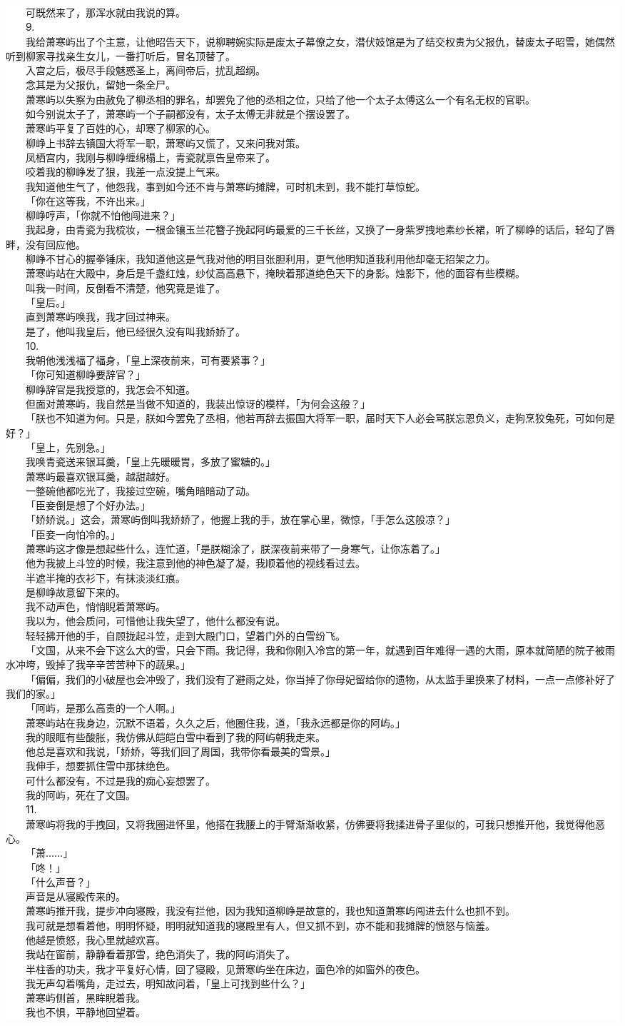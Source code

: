 &emsp;&emsp;可既然来了，那浑水就由我说的算。  
&emsp;&emsp;9.  
&emsp;&emsp;我给萧寒屿出了个主意，让他昭告天下，说柳聘婉实际是废太子幕僚之女，潜伏妓馆是为了结交权贵为父报仇，替废太子昭雪，她偶然听到柳家寻找亲生女儿，一番打听后，冒名顶替了。  
&emsp;&emsp;入宫之后，极尽手段魅惑圣上，离间帝后，扰乱超纲。  
&emsp;&emsp;念其是为父报仇，留她一条全尸。  
&emsp;&emsp;萧寒屿以失察为由赦免了柳丞相的罪名，却罢免了他的丞相之位，只给了他一个太子太傅这么一个有名无权的官职。  
&emsp;&emsp;如今别说太子了，萧寒屿一个子嗣都没有，太子太傅无非就是个摆设罢了。  
&emsp;&emsp;萧寒屿平复了百姓的心，却寒了柳家的心。  
&emsp;&emsp;柳峥上书辞去镇国大将军一职，萧寒屿又慌了，又来问我对策。  
&emsp;&emsp;凤栖宫内，我刚与柳峥缠绵榻上，青瓷就禀告皇帝来了。  
&emsp;&emsp;咬着我的柳峥发了狠，我差一点没提上气来。  
&emsp;&emsp;我知道他生气了，他怨我，事到如今还不肯与萧寒屿摊牌，可时机未到，我不能打草惊蛇。  
&emsp;&emsp;「你在这等我，不许出来。」  
&emsp;&emsp;柳峥哼声，「你就不怕他闯进来？」  
&emsp;&emsp;我起身，由青瓷为我梳妆，一根金镶玉兰花簪子挽起阿屿最爱的三千长丝，又换了一身紫罗拽地素纱长裙，听了柳峥的话后，轻勾了唇畔，没有回应他。  
&emsp;&emsp;柳峥不甘心的握拳锤床，我知道他这是气我对他的明目张胆利用，更气他明知道我利用他却毫无招架之力。  
&emsp;&emsp;萧寒屿站在大殿中，身后是千盏红烛，纱仗高高悬下，掩映着那道绝色天下的身影。烛影下，他的面容有些模糊。  
&emsp;&emsp;叫我一时间，反倒看不清楚，他究竟是谁了。  
&emsp;&emsp;「皇后。」  
&emsp;&emsp;直到萧寒屿唤我，我才回过神来。  
&emsp;&emsp;是了，他叫我皇后，他已经很久没有叫我娇娇了。  
&emsp;&emsp;10.  
&emsp;&emsp;我朝他浅浅福了福身，「皇上深夜前来，可有要紧事？」  
&emsp;&emsp;「你可知道柳峥要辞官？」  
&emsp;&emsp;柳峥辞官是我授意的，我怎会不知道。  
&emsp;&emsp;但面对萧寒屿，我自然是当做不知道的，我装出惊讶的模样，「为何会这般？」  
&emsp;&emsp;「朕也不知道为何。只是，朕如今罢免了丞相，他若再辞去振国大将军一职，届时天下人必会骂朕忘恩负义，走狗烹狡兔死，可如何是好？」  
&emsp;&emsp;「皇上，先别急。」  
&emsp;&emsp;我唤青瓷送来银耳羹，「皇上先暖暖胃，多放了蜜糖的。」  
&emsp;&emsp;萧寒屿最喜欢银耳羹，越甜越好。  
&emsp;&emsp;一整碗他都吃光了，我接过空碗，嘴角暗暗动了动。  
&emsp;&emsp;「臣妾倒是想了个好办法。」  
&emsp;&emsp;「娇娇说。」这会，萧寒屿倒叫我娇娇了，他握上我的手，放在掌心里，微惊，「手怎么这般凉？」  
&emsp;&emsp;「臣妾一向怕冷的。」  
&emsp;&emsp;萧寒屿这才像是想起些什么，连忙道，「是朕糊涂了，朕深夜前来带了一身寒气，让你冻着了。」  
&emsp;&emsp;他为我披上斗笠的时候，我注意到他的神色凝了凝，我顺着他的视线看过去。  
&emsp;&emsp;半遮半掩的衣衫下，有抹淡淡红痕。  
&emsp;&emsp;是柳峥故意留下来的。  
&emsp;&emsp;我不动声色，悄悄睨着萧寒屿。  
&emsp;&emsp;我以为，他会质问，可惜他让我失望了，他什么都没有说。  
&emsp;&emsp;轻轻拂开他的手，自顾拢起斗笠，走到大殿门口，望着门外的白雪纷飞。  
&emsp;&emsp;「文国，从来不会下这么大的雪，只会下雨。我记得，我和你刚入冷宫的第一年，就遇到百年难得一遇的大雨，原本就简陋的院子被雨水冲垮，毁掉了我辛辛苦苦种下的蔬果。」  
&emsp;&emsp;「偏偏，我们的小破屋也会冲毁了，我们没有了避雨之处，你当掉了你母妃留给你的遗物，从太监手里换来了材料，一点一点修补好了我们的家。」  
&emsp;&emsp;「阿屿，是那么高贵的一个人啊。」  
&emsp;&emsp;萧寒屿站在我身边，沉默不语着，久久之后，他圈住我，道，「我永远都是你的阿屿。」  
&emsp;&emsp;我的眼眶有些酸胀，我仿佛从皑皑白雪中看到了我的阿屿朝我走来。  
&emsp;&emsp;他总是喜欢和我说，「娇娇，等我们回了周国，我带你看最美的雪景。」  
&emsp;&emsp;我伸手，想要抓住雪中那抹绝色。  
&emsp;&emsp;可什么都没有，不过是我的痴心妄想罢了。  
&emsp;&emsp;我的阿屿，死在了文国。  
&emsp;&emsp;11.  
&emsp;&emsp;萧寒屿将我的手拽回，又将我圈进怀里，他搭在我腰上的手臂渐渐收紧，仿佛要将我揉进骨子里似的，可我只想推开他，我觉得他恶心。  
&emsp;&emsp;「萧……」  
&emsp;&emsp;「咚！」  
&emsp;&emsp;「什么声音？」  
&emsp;&emsp;声音是从寝殿传来的。  
&emsp;&emsp;萧寒屿推开我，提步冲向寝殿，我没有拦他，因为我知道柳峥是故意的，我也知道萧寒屿闯进去什么也抓不到。  
&emsp;&emsp;我可就是想看着他，明明怀疑，明明就知道我的寝殿里有人，但又抓不到，亦不能和我摊牌的愤怒与恼羞。  
&emsp;&emsp;他越是愤怒，我心里就越欢喜。  
&emsp;&emsp;我站在窗前，静静看着那雪，绝色消失了，我的阿屿消失了。  
&emsp;&emsp;半柱香的功夫，我才平复好心情，回了寝殿，见萧寒屿坐在床边，面色冷的如窗外的夜色。  
&emsp;&emsp;我无声勾着嘴角，走过去，明知故问着，「皇上可找到些什么？」  
&emsp;&emsp;萧寒屿侧首，黑眸睨着我。  
&emsp;&emsp;我也不惧，平静地回望着。  